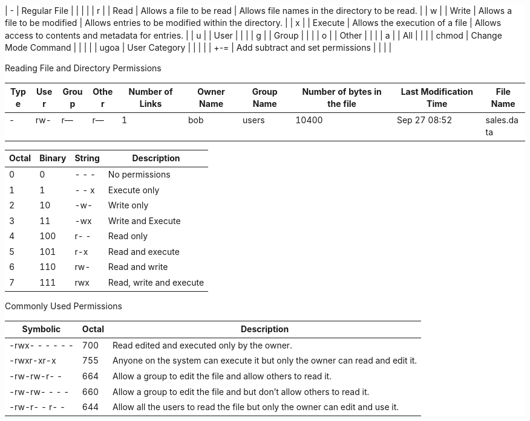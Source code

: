 | -      | Regular File                     |            |                                |                                                     |
| r      |                                  | Read       | Allows a file to be read       | Allows file names in the directory to be read.      |
| w      |                                  | Write      | Allows a file to be modified   | Allows entries to be modified within the directory. |
| x      |                                  | Execute    | Allows the execution of a file | Allows access to contents and metadata for entries. |
| u      |                                  | User       |                                |                                                     |
| g      |                                  | Group      |                                |                                                     |
| o      |                                  | Other      |                                |                                                     |
| a      |                                  | All        |                                |                                                     |
| chmod  | Change Mode Command              |            |                                |                                                     |
| ugoa   | User Category                    |            |                                |                                                     |
| +-=    | Add subtract and set permissions |            |                                |                                                     |

Reading File and Directory Permissions

| Type | User | Group | Other | Number of Links | Owner Name | Group Name | Number of bytes in the file | Last Modification Time | File Name  |
| ---- | ---- | ----- | ----- | --------------- | ---------- | ---------- | --------------------------- | ---------------------- | ---------- |
| -    | rw-  | r—    | r—    | 1               | bob        | users      | 10400                       | Sep 27 08:52           | sales.data |

| Octal | Binary | String | Description             |
| ----- | ------ | ------ | ----------------------- |
| 0     | 0      | - - -  | No permissions          |
| 1     | 1      | - - x  | Execute only            |
| 2     | 10     | -w-    | Write only              |
| 3     | 11     | -wx    | Write and Execute       |
| 4     | 100    | r- -   | Read only               |
| 5     | 101    | r-x    | Read and execute        |
| 6     | 110    | rw-    | Read and write          |
| 7     | 111    | rwx    | Read, write and execute |

Commonly Used Permissions

| Symbolic        | Octal | Description                                                                  |
| --------------- | ----- | ---------------------------------------------------------------------------- |
| -rwx- - - - - - | 700   | Read edited and executed only by the owner.                                  |
| -rwxr-xr-x      | 755   | Anyone on the system can execute it but only the owner can read and edit it. |
| -rw-rw-r- -     | 664   | Allow a group to edit the file and allow others to read it.                  |
| -rw-rw- - - -   | 660   | Allow a group to edit the file and but don’t allow others to read it.        |
| -rw-r- - r- -   | 644   | Allow all the users to read the file but only the owner can edit and use it. |
